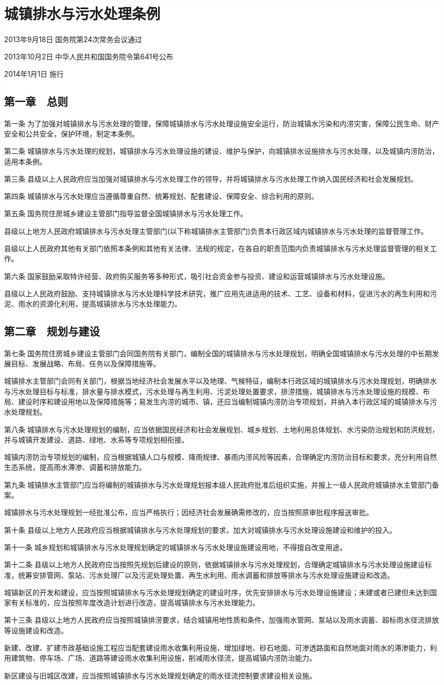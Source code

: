 # 城镇排水与污水处理条例

2013年9月18日 国务院第24次常务会议通过

2013年10月2日 中华人民共和国国务院令第641号公布

2014年1月1日 施行



## 第一章　总则

第一条 为了加强对城镇排水与污水处理的管理，保障城镇排水与污水处理设施安全运行，防治城镇水污染和内涝灾害，保障公民生命、财产安全和公共安全，保护环境，制定本条例。

第二条 城镇排水与污水处理的规划，城镇排水与污水处理设施的建设、维护与保护，向城镇排水设施排水与污水处理，以及城镇内涝防治，适用本条例。

第三条 县级以上人民政府应当加强对城镇排水与污水处理工作的领导，并将城镇排水与污水处理工作纳入国民经济和社会发展规划。

第四条 城镇排水与污水处理应当遵循尊重自然、统筹规划、配套建设、保障安全、综合利用的原则。

第五条 国务院住房城乡建设主管部门指导监督全国城镇排水与污水处理工作。

县级以上地方人民政府城镇排水与污水处理主管部门(以下称城镇排水主管部门)负责本行政区域内城镇排水与污水处理的监督管理工作。

县级以上人民政府其他有关部门依照本条例和其他有关法律、法规的规定，在各自的职责范围内负责城镇排水与污水处理监督管理的相关工作。

第六条 国家鼓励采取特许经营、政府购买服务等多种形式，吸引社会资金参与投资、建设和运营城镇排水与污水处理设施。

县级以上人民政府鼓励、支持城镇排水与污水处理科学技术研究，推广应用先进适用的技术、工艺、设备和材料，促进污水的再生利用和污泥、雨水的资源化利用，提高城镇排水与污水处理能力。

## 第二章　规划与建设

第七条 国务院住房城乡建设主管部门会同国务院有关部门，编制全国的城镇排水与污水处理规划，明确全国城镇排水与污水处理的中长期发展目标、发展战略、布局、任务以及保障措施等。

城镇排水主管部门会同有关部门，根据当地经济社会发展水平以及地理、气候特征，编制本行政区域的城镇排水与污水处理规划，明确排水与污水处理目标与标准，排水量与排水模式，污水处理与再生利用、污泥处理处置要求，排涝措施，城镇排水与污水处理设施的规模、布局、建设时序和建设用地以及保障措施等；易发生内涝的城市、镇，还应当编制城镇内涝防治专项规划，并纳入本行政区域的城镇排水与污水处理规划。

第八条 城镇排水与污水处理规划的编制，应当依据国民经济和社会发展规划、城乡规划、土地利用总体规划、水污染防治规划和防洪规划，并与城镇开发建设、道路、绿地、水系等专项规划相衔接。

城镇内涝防治专项规划的编制，应当根据城镇人口与规模、降雨规律、暴雨内涝风险等因素，合理确定内涝防治目标和要求，充分利用自然生态系统，提高雨水滞渗、调蓄和排放能力。

第九条 城镇排水主管部门应当将编制的城镇排水与污水处理规划报本级人民政府批准后组织实施，并报上一级人民政府城镇排水主管部门备案。

城镇排水与污水处理规划一经批准公布，应当严格执行；因经济社会发展确需修改的，应当按照原审批程序报送审批。

第十条 县级以上地方人民政府应当根据城镇排水与污水处理规划的要求，加大对城镇排水与污水处理设施建设和维护的投入。

第十一条 城乡规划和城镇排水与污水处理规划确定的城镇排水与污水处理设施建设用地，不得擅自改变用途。

第十二条 县级以上地方人民政府应当按照先规划后建设的原则，依据城镇排水与污水处理规划，合理确定城镇排水与污水处理设施建设标准，统筹安排管网、泵站、污水处理厂以及污泥处理处置、再生水利用、雨水调蓄和排放等排水与污水处理设施建设和改造。

城镇新区的开发和建设，应当按照城镇排水与污水处理规划确定的建设时序，优先安排排水与污水处理设施建设；未建或者已建但未达到国家有关标准的，应当按照年度改造计划进行改造，提高城镇排水与污水处理能力。

第十三条 县级以上地方人民政府应当按照城镇排涝要求，结合城镇用地性质和条件，加强雨水管网、泵站以及雨水调蓄、超标雨水径流排放等设施建设和改造。

新建、改建、扩建市政基础设施工程应当配套建设雨水收集利用设施，增加绿地、砂石地面、可渗透路面和自然地面对雨水的滞渗能力，利用建筑物、停车场、广场、道路等建设雨水收集利用设施，削减雨水径流，提高城镇内涝防治能力。

新区建设与旧城区改建，应当按照城镇排水与污水处理规划确定的雨水径流控制要求建设相关设施。
